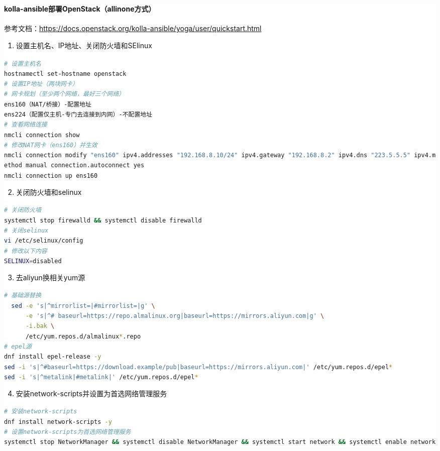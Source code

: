 #### kolla-ansible部署OpenStack（allinone方式）

参考文档：https://docs.openstack.org/kolla-ansible/yoga/user/quickstart.html

1. 设置主机名、IP地址、关闭防火墙和SElinux

```bash
# 设置主机名
hostnamectl set-hostname openstack
# 设置IP地址（两块网卡）
# 网卡规划（至少两个网络，最好三个网络）
ens160（NAT/桥接）-配置地址
ens224（配置仅主机-专门去连接到内网）-不配置地址
# 查看网络连接
nmcli connection show
# 修改NAT网卡（ens160）并生效
nmcli connection modify "ens160" ipv4.addresses "192.168.8.10/24" ipv4.gateway "192.168.8.2" ipv4.dns "223.5.5.5" ipv4.method manual connection.autoconnect yes
nmcli connection up ens160
```

2. 关闭防火墙和selinux

```bash
# 关闭防火墙
systemctl stop firewalld && systemctl disable firewalld
# 关闭selinux
vi /etc/selinux/config
# 修改以下内容
SELINUX=disabled
```

3. 去aliyun换相关yum源

```bash
# 基础源替换
  sed -e 's|^mirrorlist=|#mirrorlist=|g' \
      -e 's|^# baseurl=https://repo.almalinux.org|baseurl=https://mirrors.aliyun.com|g' \
      -i.bak \
      /etc/yum.repos.d/almalinux*.repo
# epel源
dnf install epel-release -y
sed -i 's|^#baseurl=https://download.example/pub|baseurl=https://mirrors.aliyun.com|' /etc/yum.repos.d/epel*
sed -i 's|^metalink|#metalink|' /etc/yum.repos.d/epel*
```

4. 安装network-scripts并设置为首选网络管理服务

```bash
# 安装network-scripts
dnf install network-scripts -y
# 设置network-scripts为首选网络管理服务
systemctl stop NetworkManager && systemctl disable NetworkManager && systemctl start network && systemctl enable network
```
